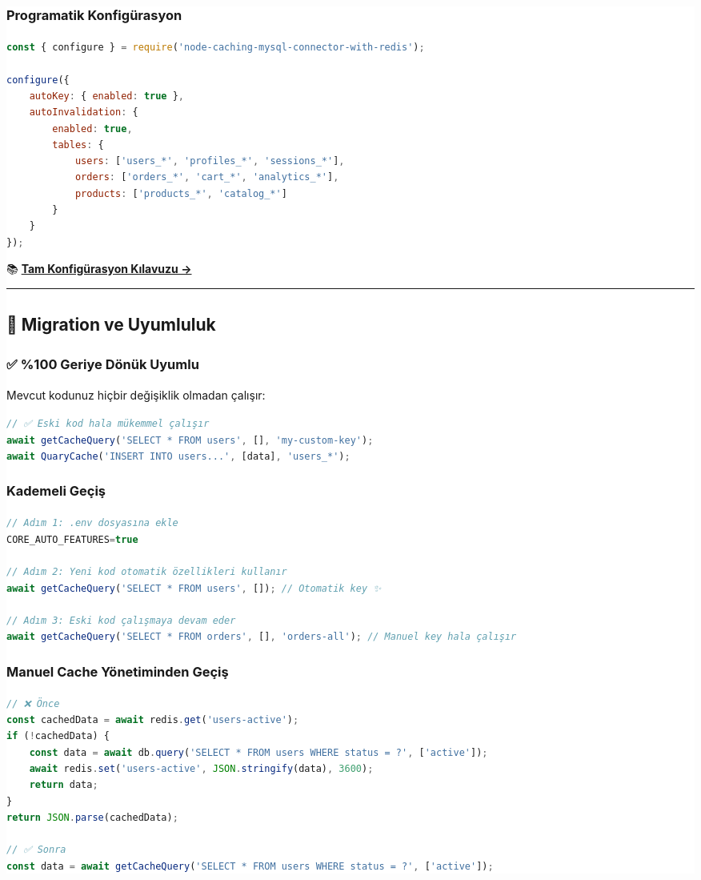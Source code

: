 ### Programatik Konfigürasyon

```javascript
const { configure } = require('node-caching-mysql-connector-with-redis');

configure({
    autoKey: { enabled: true },
    autoInvalidation: {
        enabled: true,
        tables: {
            users: ['users_*', 'profiles_*', 'sessions_*'],
            orders: ['orders_*', 'cart_*', 'analytics_*'],
            products: ['products_*', 'catalog_*']
        }
    }
});
```

📚 **[Tam Konfigürasyon Kılavuzu →](CONFIGURATION.md)**

---

## 🔄 Migration ve Uyumluluk

### ✅ %100 Geriye Dönük Uyumlu

Mevcut kodunuz hiçbir değişiklik olmadan çalışır:

```javascript
// ✅ Eski kod hala mükemmel çalışır
await getCacheQuery('SELECT * FROM users', [], 'my-custom-key');
await QuaryCache('INSERT INTO users...', [data], 'users_*');
```

### Kademeli Geçiş

```javascript
// Adım 1: .env dosyasına ekle
CORE_AUTO_FEATURES=true

// Adım 2: Yeni kod otomatik özellikleri kullanır
await getCacheQuery('SELECT * FROM users', []); // Otomatik key ✨

// Adım 3: Eski kod çalışmaya devam eder
await getCacheQuery('SELECT * FROM orders', [], 'orders-all'); // Manuel key hala çalışır
```

### Manuel Cache Yönetiminden Geçiş

```javascript
// ❌ Önce
const cachedData = await redis.get('users-active');
if (!cachedData) {
    const data = await db.query('SELECT * FROM users WHERE status = ?', ['active']);
    await redis.set('users-active', JSON.stringify(data), 3600);
    return data;
}
return JSON.parse(cachedData);

// ✅ Sonra
const data = await getCacheQuery('SELECT * FROM users WHERE status = ?', ['active']);
```
